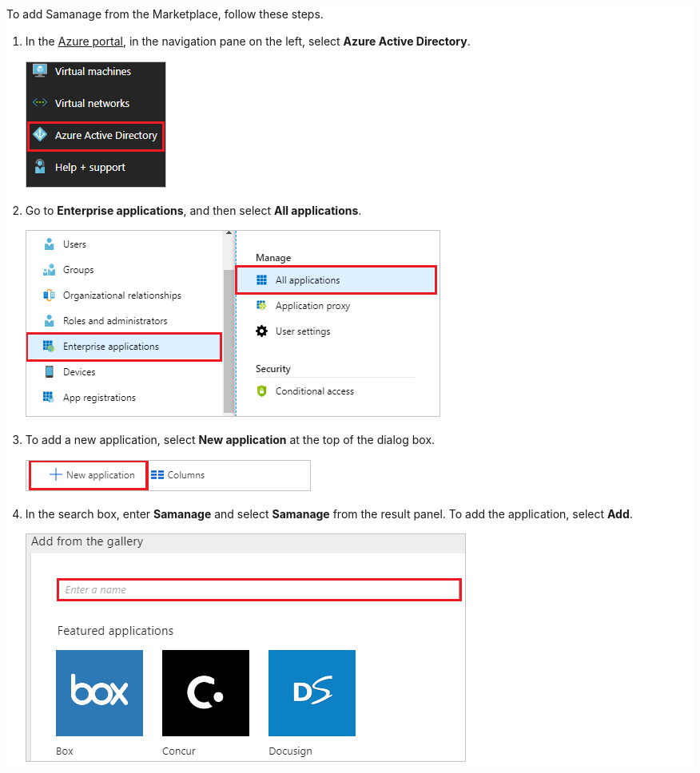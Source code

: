 To add Samanage from the Marketplace, follow these steps.

1. In the [Azure portal](https://portal.azure.com), in the navigation pane on the left, select **Azure Active Directory**.

	![The Azure Active Directory icon](common/select-azuread.png)

2. Go to **Enterprise applications**, and then select **All applications**.

	![The Enterprise applications blade](common/enterprise-applications.png)

3. To add a new application, select **New application** at the top of the dialog box.

	![The New application button](common/add-new-app.png)

4. In the search box, enter **Samanage** and select **Samanage** from the result panel. To add the application, select **Add**.

	![Samanage in the results list](common/search-new-app.png)
